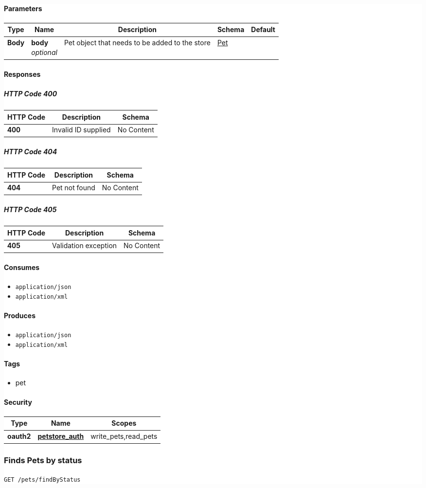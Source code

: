 
#### Parameters

|Type|Name|Description|Schema|Default|
|---|---|---|---|---|
|**Body**|**body**  <br>*optional*|Pet object that needs to be added to the store|[Pet](definitions.md#pet)||


#### Responses

##### HTTP Code 400

|HTTP Code|Description|Schema|
|---|---|---|
|**400**|Invalid ID supplied|No Content|


##### HTTP Code 404

|HTTP Code|Description|Schema|
|---|---|---|
|**404**|Pet not found|No Content|


##### HTTP Code 405

|HTTP Code|Description|Schema|
|---|---|---|
|**405**|Validation exception|No Content|


#### Consumes

* `application/json`
* `application/xml`


#### Produces

* `application/json`
* `application/xml`


#### Tags

* pet


#### Security

|Type|Name|Scopes|
|---|---|---|
|**oauth2**|**[petstore_auth](security.md#petstore_auth)**|write_pets,read_pets|


<a name="findpetsbystatus"></a>
### Finds Pets by status
```
GET /pets/findByStatus
```
